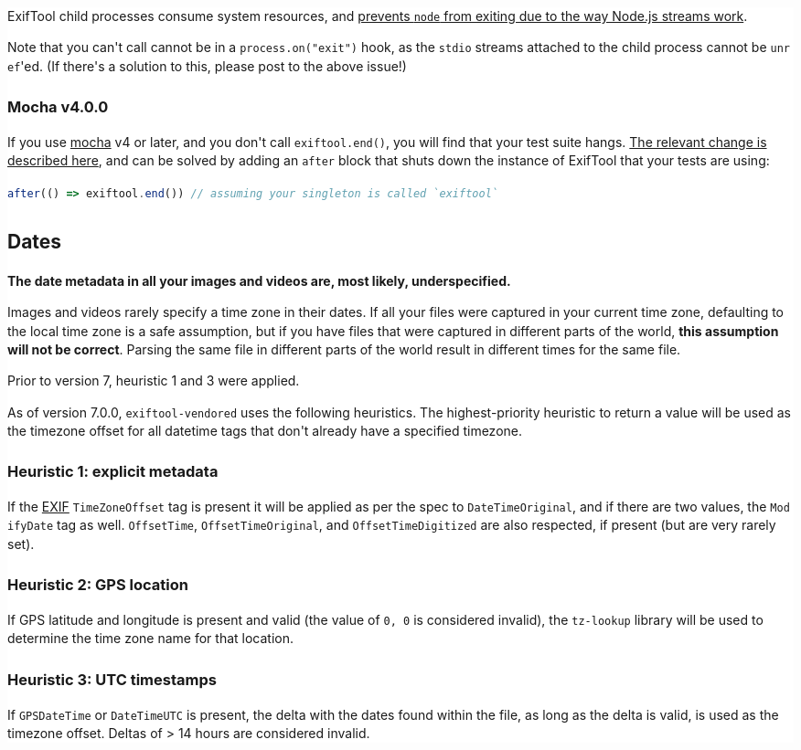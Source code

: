 ExifTool child processes consume system resources, and [prevents `node` from
exiting due to the way Node.js streams
work](https://github.com/photostructure/exiftool-vendored.js/issues/106).

Note that you can't call cannot be in a `process.on("exit")` hook, as the `stdio` streams
attached to the child process cannot be `unref`'ed. (If there's a solution to
this, please post to the above issue!)

### Mocha v4.0.0

If you use [mocha](https://mochajs.org/) v4 or later, and you don't call
`exiftool.end()`, you will find that your test suite hangs. [The relevant
change is described here](https://github.com/mochajs/mocha/issues/3044),
and can be solved by adding an `after` block that shuts down the instance
of ExifTool that your tests are using:

```js
after(() => exiftool.end()) // assuming your singleton is called `exiftool`
```

## Dates

**The date metadata in all your images and videos are, most likely,
underspecified.**

Images and videos rarely specify a time zone in their dates. If all your files
were captured in your current time zone, defaulting to the local time zone is a
safe assumption, but if you have files that were captured in different parts of
the world, **this assumption will not be correct**. Parsing the same file in
different parts of the world result in different times for the same file.

Prior to version 7, heuristic 1 and 3 were applied.

As of version 7.0.0, `exiftool-vendored` uses the following heuristics. The
highest-priority heuristic to return a value will be used as the timezone offset
for all datetime tags that don't already have a specified timezone.

### Heuristic 1: explicit metadata

If the [EXIF](https://exiftool.org/TagNames/EXIF.html)
`TimeZoneOffset` tag is present it will be applied as per the spec to
`DateTimeOriginal`, and if there are two values, the `ModifyDate` tag as well.
`OffsetTime`, `OffsetTimeOriginal`, and `OffsetTimeDigitized` are also
respected, if present (but are very rarely set).

### Heuristic 2: GPS location

If GPS latitude and longitude is present and valid (the value of `0, 0` is
considered invalid), the `tz-lookup` library will be used to determine the time
zone name for that location.

### Heuristic 3: UTC timestamps

If `GPSDateTime` or `DateTimeUTC` is present, the delta with the dates found
within the file, as long as the delta is valid, is used as the timezone offset.
Deltas of > 14 hours are considered invalid.
